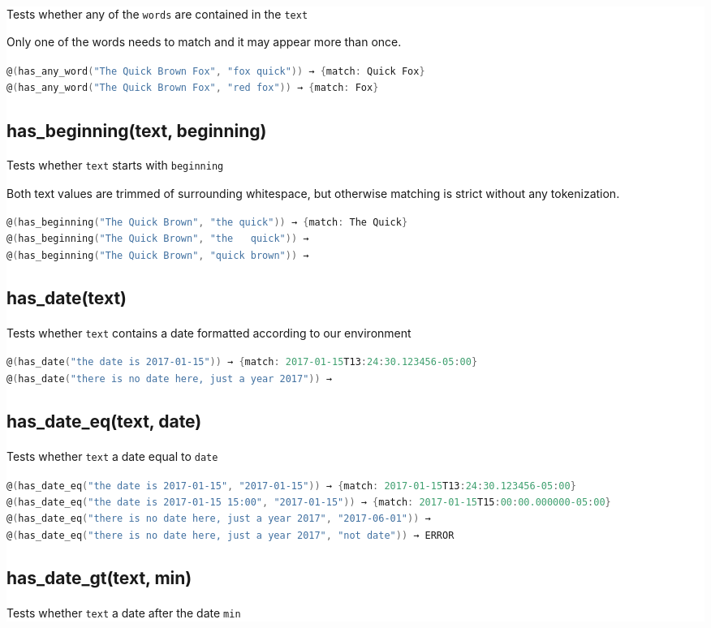 Tests whether any of the `words` are contained in the `text`

Only one of the words needs to match and it may appear more than once.


```objectivec
@(has_any_word("The Quick Brown Fox", "fox quick")) → {match: Quick Fox}
@(has_any_word("The Quick Brown Fox", "red fox")) → {match: Fox}
```

<a name="test:has_beginning"></a>

## has_beginning(text, beginning)

Tests whether `text` starts with `beginning`

Both text values are trimmed of surrounding whitespace, but otherwise matching is strict
without any tokenization.


```objectivec
@(has_beginning("The Quick Brown", "the quick")) → {match: The Quick}
@(has_beginning("The Quick Brown", "the   quick")) →
@(has_beginning("The Quick Brown", "quick brown")) →
```

<a name="test:has_date"></a>

## has_date(text)

Tests whether `text` contains a date formatted according to our environment


```objectivec
@(has_date("the date is 2017-01-15")) → {match: 2017-01-15T13:24:30.123456-05:00}
@(has_date("there is no date here, just a year 2017")) →
```

<a name="test:has_date_eq"></a>

## has_date_eq(text, date)

Tests whether `text` a date equal to `date`


```objectivec
@(has_date_eq("the date is 2017-01-15", "2017-01-15")) → {match: 2017-01-15T13:24:30.123456-05:00}
@(has_date_eq("the date is 2017-01-15 15:00", "2017-01-15")) → {match: 2017-01-15T15:00:00.000000-05:00}
@(has_date_eq("there is no date here, just a year 2017", "2017-06-01")) →
@(has_date_eq("there is no date here, just a year 2017", "not date")) → ERROR
```

<a name="test:has_date_gt"></a>

## has_date_gt(text, min)

Tests whether `text` a date after the date `min`
